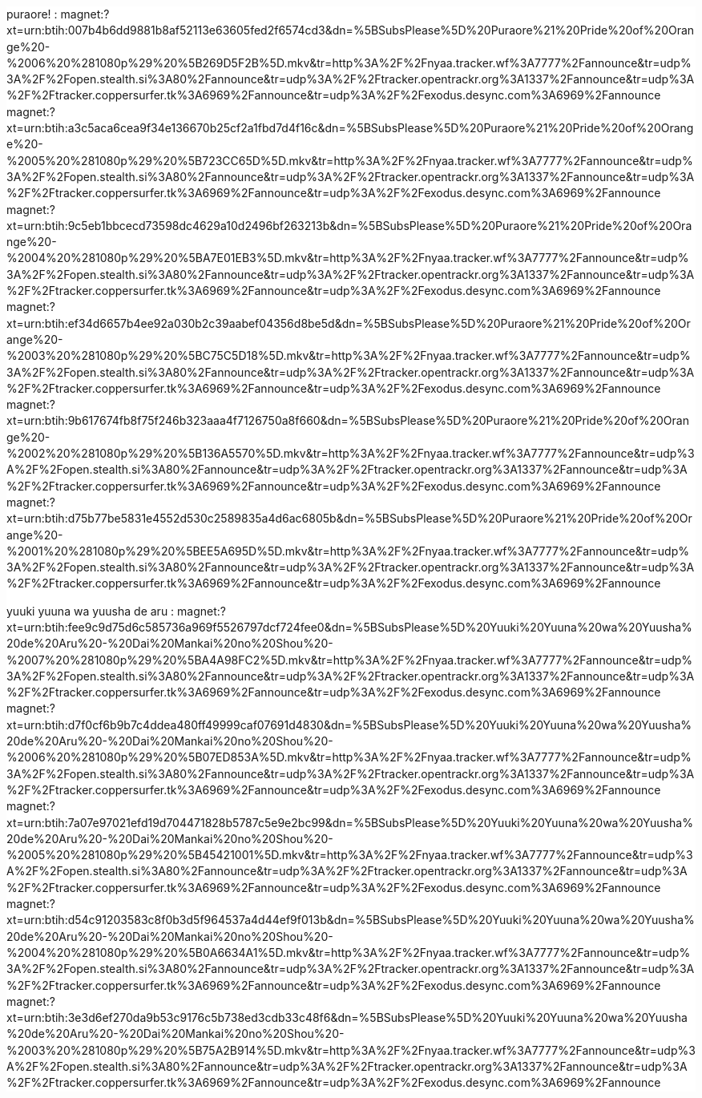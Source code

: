 puraore!
: 
magnet:?xt=urn:btih:007b4b6dd9881b8af52113e63605fed2f6574cd3&dn=%5BSubsPlease%5D%20Puraore%21%20Pride%20of%20Orange%20-%2006%20%281080p%29%20%5B269D5F2B%5D.mkv&tr=http%3A%2F%2Fnyaa.tracker.wf%3A7777%2Fannounce&tr=udp%3A%2F%2Fopen.stealth.si%3A80%2Fannounce&tr=udp%3A%2F%2Ftracker.opentrackr.org%3A1337%2Fannounce&tr=udp%3A%2F%2Ftracker.coppersurfer.tk%3A6969%2Fannounce&tr=udp%3A%2F%2Fexodus.desync.com%3A6969%2Fannounce
magnet:?xt=urn:btih:a3c5aca6cea9f34e136670b25cf2a1fbd7d4f16c&dn=%5BSubsPlease%5D%20Puraore%21%20Pride%20of%20Orange%20-%2005%20%281080p%29%20%5B723CC65D%5D.mkv&tr=http%3A%2F%2Fnyaa.tracker.wf%3A7777%2Fannounce&tr=udp%3A%2F%2Fopen.stealth.si%3A80%2Fannounce&tr=udp%3A%2F%2Ftracker.opentrackr.org%3A1337%2Fannounce&tr=udp%3A%2F%2Ftracker.coppersurfer.tk%3A6969%2Fannounce&tr=udp%3A%2F%2Fexodus.desync.com%3A6969%2Fannounce
magnet:?xt=urn:btih:9c5eb1bbcecd73598dc4629a10d2496bf263213b&dn=%5BSubsPlease%5D%20Puraore%21%20Pride%20of%20Orange%20-%2004%20%281080p%29%20%5BA7E01EB3%5D.mkv&tr=http%3A%2F%2Fnyaa.tracker.wf%3A7777%2Fannounce&tr=udp%3A%2F%2Fopen.stealth.si%3A80%2Fannounce&tr=udp%3A%2F%2Ftracker.opentrackr.org%3A1337%2Fannounce&tr=udp%3A%2F%2Ftracker.coppersurfer.tk%3A6969%2Fannounce&tr=udp%3A%2F%2Fexodus.desync.com%3A6969%2Fannounce
magnet:?xt=urn:btih:ef34d6657b4ee92a030b2c39aabef04356d8be5d&dn=%5BSubsPlease%5D%20Puraore%21%20Pride%20of%20Orange%20-%2003%20%281080p%29%20%5BC75C5D18%5D.mkv&tr=http%3A%2F%2Fnyaa.tracker.wf%3A7777%2Fannounce&tr=udp%3A%2F%2Fopen.stealth.si%3A80%2Fannounce&tr=udp%3A%2F%2Ftracker.opentrackr.org%3A1337%2Fannounce&tr=udp%3A%2F%2Ftracker.coppersurfer.tk%3A6969%2Fannounce&tr=udp%3A%2F%2Fexodus.desync.com%3A6969%2Fannounce
magnet:?xt=urn:btih:9b617674fb8f75f246b323aaa4f7126750a8f660&dn=%5BSubsPlease%5D%20Puraore%21%20Pride%20of%20Orange%20-%2002%20%281080p%29%20%5B136A5570%5D.mkv&tr=http%3A%2F%2Fnyaa.tracker.wf%3A7777%2Fannounce&tr=udp%3A%2F%2Fopen.stealth.si%3A80%2Fannounce&tr=udp%3A%2F%2Ftracker.opentrackr.org%3A1337%2Fannounce&tr=udp%3A%2F%2Ftracker.coppersurfer.tk%3A6969%2Fannounce&tr=udp%3A%2F%2Fexodus.desync.com%3A6969%2Fannounce
magnet:?xt=urn:btih:d75b77be5831e4552d530c2589835a4d6ac6805b&dn=%5BSubsPlease%5D%20Puraore%21%20Pride%20of%20Orange%20-%2001%20%281080p%29%20%5BEE5A695D%5D.mkv&tr=http%3A%2F%2Fnyaa.tracker.wf%3A7777%2Fannounce&tr=udp%3A%2F%2Fopen.stealth.si%3A80%2Fannounce&tr=udp%3A%2F%2Ftracker.opentrackr.org%3A1337%2Fannounce&tr=udp%3A%2F%2Ftracker.coppersurfer.tk%3A6969%2Fannounce&tr=udp%3A%2F%2Fexodus.desync.com%3A6969%2Fannounce

yuuki yuuna wa yuusha de aru
: 
magnet:?xt=urn:btih:fee9c9d75d6c585736a969f5526797dcf724fee0&dn=%5BSubsPlease%5D%20Yuuki%20Yuuna%20wa%20Yuusha%20de%20Aru%20-%20Dai%20Mankai%20no%20Shou%20-%2007%20%281080p%29%20%5BA4A98FC2%5D.mkv&tr=http%3A%2F%2Fnyaa.tracker.wf%3A7777%2Fannounce&tr=udp%3A%2F%2Fopen.stealth.si%3A80%2Fannounce&tr=udp%3A%2F%2Ftracker.opentrackr.org%3A1337%2Fannounce&tr=udp%3A%2F%2Ftracker.coppersurfer.tk%3A6969%2Fannounce&tr=udp%3A%2F%2Fexodus.desync.com%3A6969%2Fannounce
magnet:?xt=urn:btih:d7f0cf6b9b7c4ddea480ff49999caf07691d4830&dn=%5BSubsPlease%5D%20Yuuki%20Yuuna%20wa%20Yuusha%20de%20Aru%20-%20Dai%20Mankai%20no%20Shou%20-%2006%20%281080p%29%20%5B07ED853A%5D.mkv&tr=http%3A%2F%2Fnyaa.tracker.wf%3A7777%2Fannounce&tr=udp%3A%2F%2Fopen.stealth.si%3A80%2Fannounce&tr=udp%3A%2F%2Ftracker.opentrackr.org%3A1337%2Fannounce&tr=udp%3A%2F%2Ftracker.coppersurfer.tk%3A6969%2Fannounce&tr=udp%3A%2F%2Fexodus.desync.com%3A6969%2Fannounce
magnet:?xt=urn:btih:7a07e97021efd19d704471828b5787c5e9e2bc99&dn=%5BSubsPlease%5D%20Yuuki%20Yuuna%20wa%20Yuusha%20de%20Aru%20-%20Dai%20Mankai%20no%20Shou%20-%2005%20%281080p%29%20%5B45421001%5D.mkv&tr=http%3A%2F%2Fnyaa.tracker.wf%3A7777%2Fannounce&tr=udp%3A%2F%2Fopen.stealth.si%3A80%2Fannounce&tr=udp%3A%2F%2Ftracker.opentrackr.org%3A1337%2Fannounce&tr=udp%3A%2F%2Ftracker.coppersurfer.tk%3A6969%2Fannounce&tr=udp%3A%2F%2Fexodus.desync.com%3A6969%2Fannounce
magnet:?xt=urn:btih:d54c91203583c8f0b3d5f964537a4d44ef9f013b&dn=%5BSubsPlease%5D%20Yuuki%20Yuuna%20wa%20Yuusha%20de%20Aru%20-%20Dai%20Mankai%20no%20Shou%20-%2004%20%281080p%29%20%5B0A6634A1%5D.mkv&tr=http%3A%2F%2Fnyaa.tracker.wf%3A7777%2Fannounce&tr=udp%3A%2F%2Fopen.stealth.si%3A80%2Fannounce&tr=udp%3A%2F%2Ftracker.opentrackr.org%3A1337%2Fannounce&tr=udp%3A%2F%2Ftracker.coppersurfer.tk%3A6969%2Fannounce&tr=udp%3A%2F%2Fexodus.desync.com%3A6969%2Fannounce
magnet:?xt=urn:btih:3e3d6ef270da9b53c9176c5b738ed3cdb33c48f6&dn=%5BSubsPlease%5D%20Yuuki%20Yuuna%20wa%20Yuusha%20de%20Aru%20-%20Dai%20Mankai%20no%20Shou%20-%2003%20%281080p%29%20%5B75A2B914%5D.mkv&tr=http%3A%2F%2Fnyaa.tracker.wf%3A7777%2Fannounce&tr=udp%3A%2F%2Fopen.stealth.si%3A80%2Fannounce&tr=udp%3A%2F%2Ftracker.opentrackr.org%3A1337%2Fannounce&tr=udp%3A%2F%2Ftracker.coppersurfer.tk%3A6969%2Fannounce&tr=udp%3A%2F%2Fexodus.desync.com%3A6969%2Fannounce